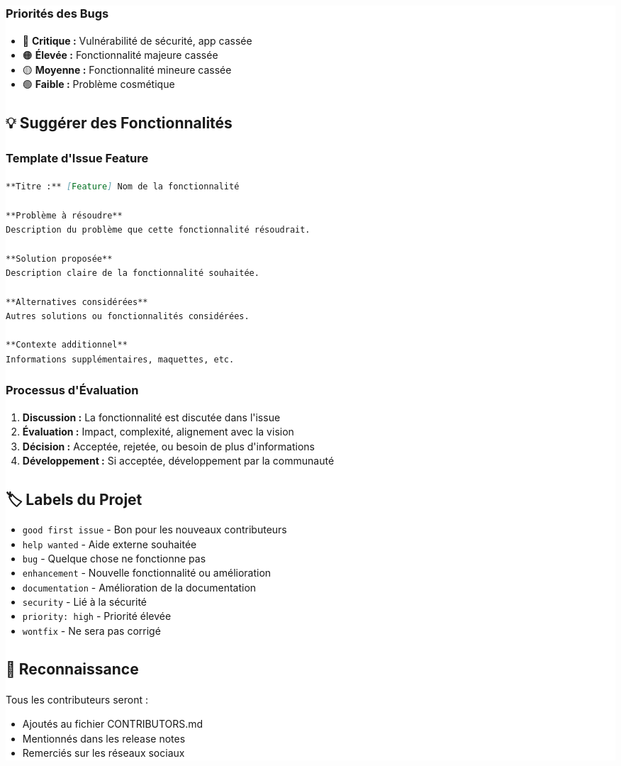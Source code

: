 ### Priorités des Bugs

- 🔴 **Critique :** Vulnérabilité de sécurité, app cassée
- 🟠 **Élevée :** Fonctionnalité majeure cassée
- 🟡 **Moyenne :** Fonctionnalité mineure cassée
- 🟢 **Faible :** Problème cosmétique

## 💡 Suggérer des Fonctionnalités

### Template d'Issue Feature

```markdown
**Titre :** [Feature] Nom de la fonctionnalité

**Problème à résoudre**
Description du problème que cette fonctionnalité résoudrait.

**Solution proposée**
Description claire de la fonctionnalité souhaitée.

**Alternatives considérées**
Autres solutions ou fonctionnalités considérées.

**Contexte additionnel**
Informations supplémentaires, maquettes, etc.
```

### Processus d'Évaluation

1. **Discussion :** La fonctionnalité est discutée dans l'issue
2. **Évaluation :** Impact, complexité, alignement avec la vision
3. **Décision :** Acceptée, rejetée, ou besoin de plus d'informations
4. **Développement :** Si acceptée, développement par la communauté

## 🏷️ Labels du Projet

- `good first issue` - Bon pour les nouveaux contributeurs
- `help wanted` - Aide externe souhaitée
- `bug` - Quelque chose ne fonctionne pas
- `enhancement` - Nouvelle fonctionnalité ou amélioration
- `documentation` - Amélioration de la documentation
- `security` - Lié à la sécurité
- `priority: high` - Priorité élevée
- `wontfix` - Ne sera pas corrigé

## 🎉 Reconnaissance

Tous les contributeurs seront :
- Ajoutés au fichier CONTRIBUTORS.md
- Mentionnés dans les release notes
- Remerciés sur les réseaux sociaux
